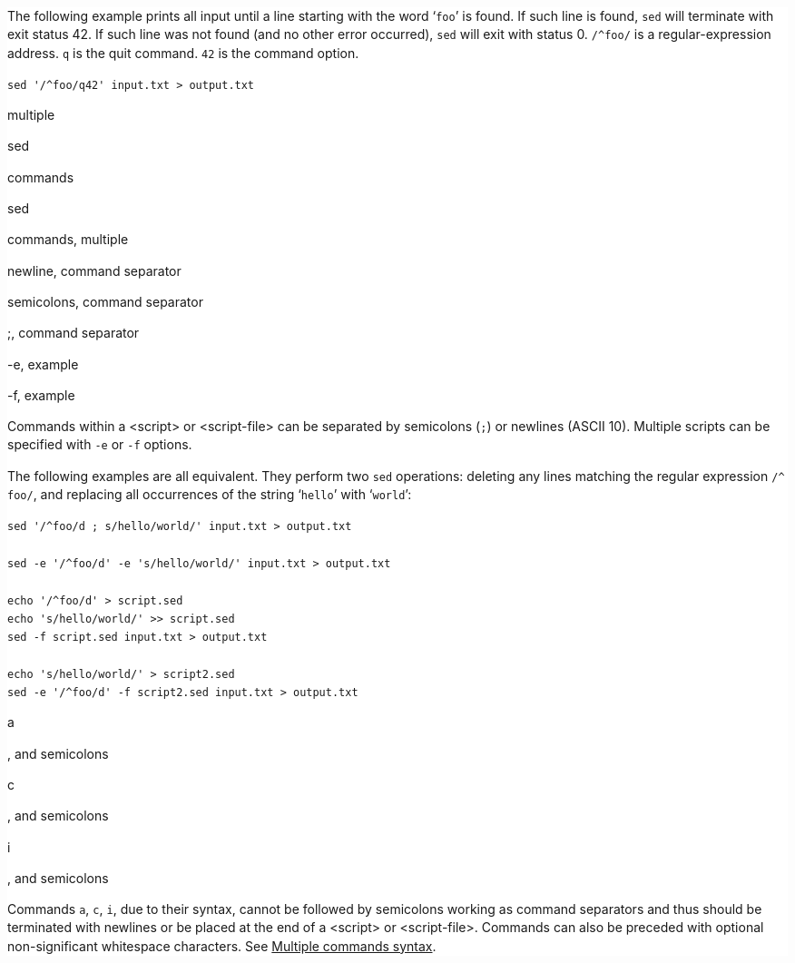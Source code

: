 The following example prints all input until a line starting with the
word ‘`foo`’ is found. If such line is found, `sed` will terminate with
exit status 42. If such line was not found (and no other error
occurred), `sed` will exit with status 0. `/^foo/` is a
regular-expression address. `q` is the quit command. `42` is the command
option.

    sed '/^foo/q42' input.txt > output.txt

multiple

sed

commands

sed

commands, multiple

newline, command separator

semicolons, command separator

;, command separator

-e, example

-f, example

Commands within a \<script\> or \<script-file\> can be separated by
semicolons (`;`) or newlines (ASCII 10). Multiple scripts can be
specified with `-e` or `-f` options.

The following examples are all equivalent. They perform two `sed`
operations: deleting any lines matching the regular expression `/^foo/`,
and replacing all occurrences of the string ‘`hello`’ with ‘`world`’:

    sed '/^foo/d ; s/hello/world/' input.txt > output.txt

    sed -e '/^foo/d' -e 's/hello/world/' input.txt > output.txt

    echo '/^foo/d' > script.sed
    echo 's/hello/world/' >> script.sed
    sed -f script.sed input.txt > output.txt

    echo 's/hello/world/' > script2.sed
    sed -e '/^foo/d' -f script2.sed input.txt > output.txt

a

, and semicolons

c

, and semicolons

i

, and semicolons

Commands `a`, `c`, `i`, due to their syntax, cannot be followed by
semicolons working as command separators and thus should be terminated
with newlines or be placed at the end of a \<script\> or
\<script-file\>. Commands can also be preceded with optional
non-significant whitespace characters. See [Multiple commands
syntax](#Multiple-commands-syntax).
